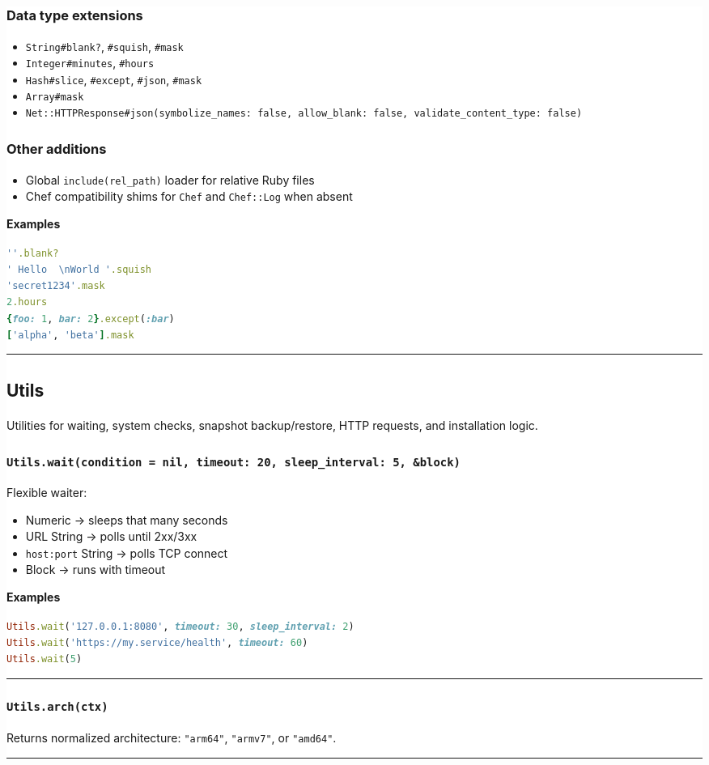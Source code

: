 ### Data type extensions
- `String#blank?`, `#squish`, `#mask`
- `Integer#minutes`, `#hours`
- `Hash#slice`, `#except`, `#json`, `#mask`
- `Array#mask`
- `Net::HTTPResponse#json(symbolize_names: false, allow_blank: false, validate_content_type: false)`

### Other additions
- Global `include(rel_path)` loader for relative Ruby files
- Chef compatibility shims for `Chef` and `Chef::Log` when absent

**Examples**

```ruby
''.blank?
' Hello  \nWorld '.squish
'secret1234'.mask
2.hours
{foo: 1, bar: 2}.except(:bar)
['alpha', 'beta'].mask
```

---

## Utils

Utilities for waiting, system checks, snapshot backup/restore, HTTP requests, and installation logic.

### `Utils.wait(condition = nil, timeout: 20, sleep_interval: 5, &block)`
Flexible waiter:
- Numeric → sleeps that many seconds
- URL String → polls until 2xx/3xx
- `host:port` String → polls TCP connect
- Block → runs with timeout

**Examples**

```ruby
Utils.wait('127.0.0.1:8080', timeout: 30, sleep_interval: 2)
Utils.wait('https://my.service/health', timeout: 60)
Utils.wait(5)
```

---

### `Utils.arch(ctx)`
Returns normalized architecture: `"arm64"`, `"armv7"`, or `"amd64"`.

---
